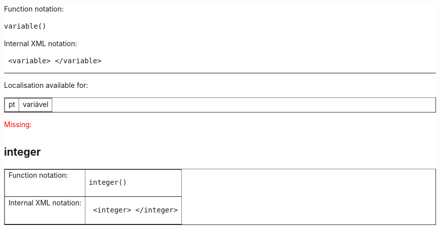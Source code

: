 








<tr><td>
Function notation:
</td><td>
<pre>variable()</pre>
</td></tr>

<tr><td>
Internal XML notation:
</td><td>
<pre> &lt;variable&gt; &lt;/variable&gt;</pre>
</td></tr>
</table>

 ****



  ```

  ```

  Localisation available for:
<table border="1">

<tr><td>pt </td><td> variável </td></tr>

  </table>



  <span style="color:red">Missing:</span>








## integer

<table border="1">











<tr><td>
Function notation:
</td><td>
<pre>integer()</pre>
</td></tr>

<tr><td>
Internal XML notation:
</td><td>
<pre> &lt;integer&gt; &lt;/integer&gt;</pre>
</td></tr>
</table>
